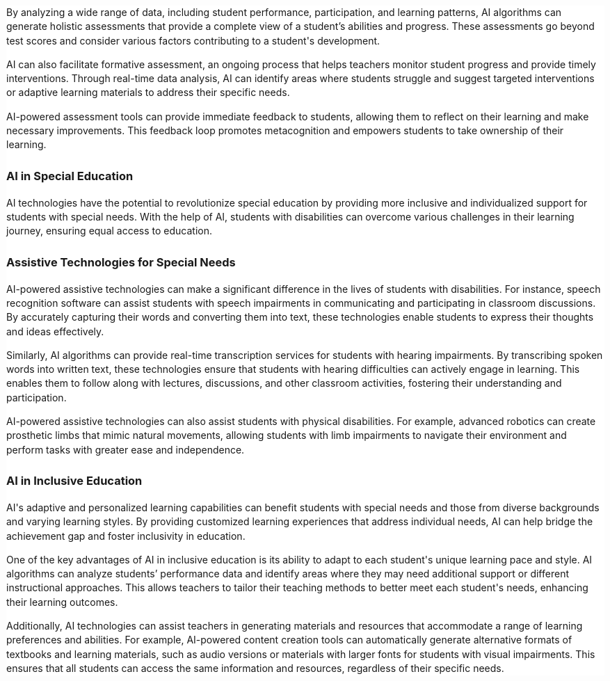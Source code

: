 By analyzing a wide range of data, including student performance, participation, and learning patterns, AI algorithms can generate holistic assessments that provide a complete view of a student’s abilities and progress. These assessments go beyond test scores and consider various factors contributing to a student's development.

AI can also facilitate formative assessment, an ongoing process that helps teachers monitor student progress and provide timely interventions. Through real-time data analysis, AI can identify areas where students struggle and suggest targeted interventions or adaptive learning materials to address their specific needs.

AI-powered assessment tools can provide immediate feedback to students, allowing them to reflect on their learning and make necessary improvements. This feedback loop promotes metacognition and empowers students to take ownership of their learning.

### AI in Special Education

AI technologies have the potential to revolutionize special education by providing more inclusive and individualized support for students with special needs. With the help of AI, students with disabilities can overcome various challenges in their learning journey, ensuring equal access to education.

### Assistive Technologies for Special Needs

AI-powered assistive technologies can make a significant difference in the lives of students with disabilities. For instance, speech recognition software can assist students with speech impairments in communicating and participating in classroom discussions. By accurately capturing their words and converting them into text, these technologies enable students to express their thoughts and ideas effectively.

Similarly, AI algorithms can provide real-time transcription services for students with hearing impairments. By transcribing spoken words into written text, these technologies ensure that students with hearing difficulties can actively engage in learning. This enables them to follow along with lectures, discussions, and other classroom activities, fostering their understanding and participation.

AI-powered assistive technologies can also assist students with physical disabilities. For example, advanced robotics can create prosthetic limbs that mimic natural movements, allowing students with limb impairments to navigate their environment and perform tasks with greater ease and independence.

### AI in Inclusive Education

AI's adaptive and personalized learning capabilities can benefit students with special needs and those from diverse backgrounds and varying learning styles. By providing customized learning experiences that address individual needs, AI can help bridge the achievement gap and foster inclusivity in education.

One of the key advantages of AI in inclusive education is its ability to adapt to each student's unique learning pace and style. AI algorithms can analyze students’ performance data and identify areas where they may need additional support or different instructional approaches. This allows teachers to tailor their teaching methods to better meet each student's needs, enhancing their learning outcomes.

Additionally, AI technologies can assist teachers in generating materials and resources that accommodate a range of learning preferences and abilities. For example, AI-powered content creation tools can automatically generate alternative formats of textbooks and learning materials, such as audio versions or materials with larger fonts for students with visual impairments. This ensures that all students can access the same information and resources, regardless of their specific needs.
